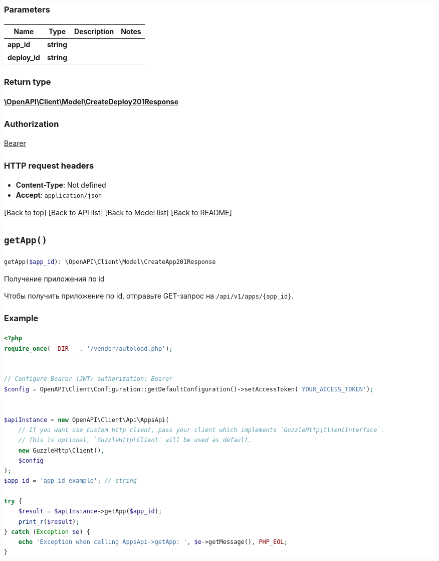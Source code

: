 ### Parameters

| Name | Type | Description  | Notes |
| ------------- | ------------- | ------------- | ------------- |
| **app_id** | **string**|  | |
| **deploy_id** | **string**|  | |

### Return type

[**\OpenAPI\Client\Model\CreateDeploy201Response**](../Model/CreateDeploy201Response.md)

### Authorization

[Bearer](../../README.md#Bearer)

### HTTP request headers

- **Content-Type**: Not defined
- **Accept**: `application/json`

[[Back to top]](#) [[Back to API list]](../../README.md#endpoints)
[[Back to Model list]](../../README.md#models)
[[Back to README]](../../README.md)

## `getApp()`

```php
getApp($app_id): \OpenAPI\Client\Model\CreateApp201Response
```

Получение приложения по id

Чтобы получить приложение по id, отправьте GET-запрос на `/api/v1/apps/{app_id}`.

### Example

```php
<?php
require_once(__DIR__ . '/vendor/autoload.php');


// Configure Bearer (JWT) authorization: Bearer
$config = OpenAPI\Client\Configuration::getDefaultConfiguration()->setAccessToken('YOUR_ACCESS_TOKEN');


$apiInstance = new OpenAPI\Client\Api\AppsApi(
    // If you want use custom http client, pass your client which implements `GuzzleHttp\ClientInterface`.
    // This is optional, `GuzzleHttp\Client` will be used as default.
    new GuzzleHttp\Client(),
    $config
);
$app_id = 'app_id_example'; // string

try {
    $result = $apiInstance->getApp($app_id);
    print_r($result);
} catch (Exception $e) {
    echo 'Exception when calling AppsApi->getApp: ', $e->getMessage(), PHP_EOL;
}
```
